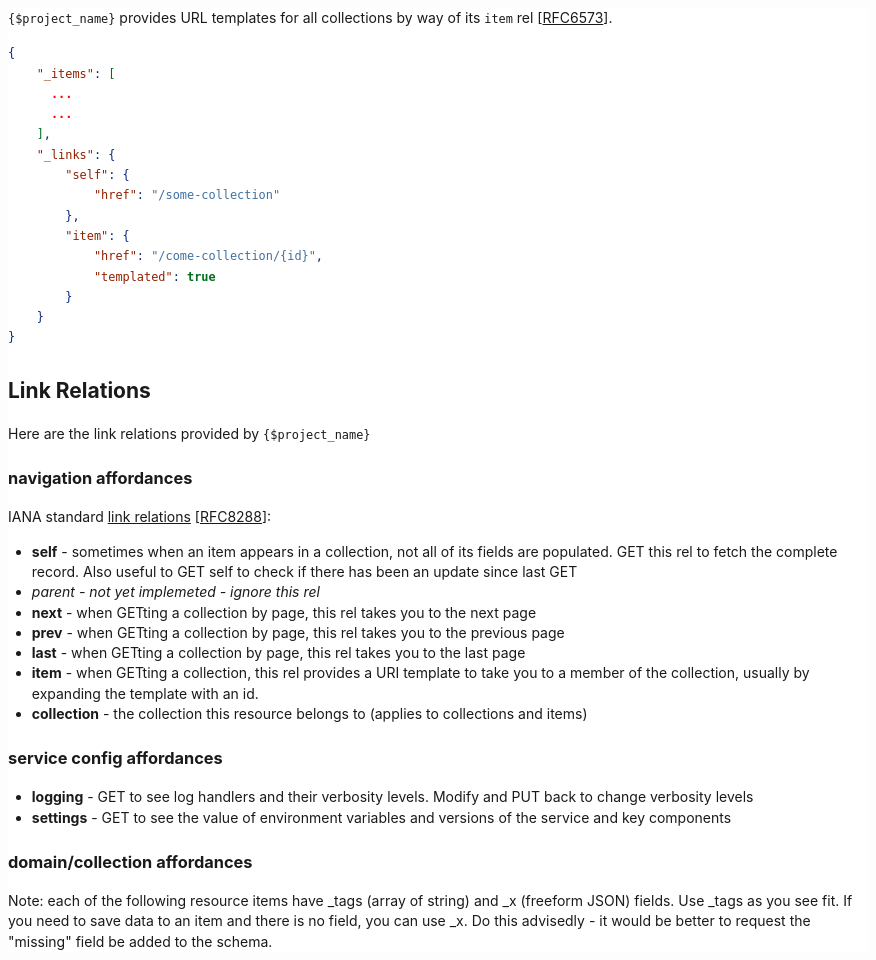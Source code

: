 `{$project_name}` provides URL templates for all collections by way of its `item` rel [[RFC6573](https://datatracker.ietf.org/doc/html/rfc6573)].
```json
{
    "_items": [
      ...
      ...
    ], 
    "_links": {
        "self": {
            "href": "/some-collection"
        },
        "item": {
            "href": "/come-collection/{id}",
            "templated": true
        }
    }
}
```

## Link Relations

Here are the link relations provided by `{$project_name}`

### navigation affordances
IANA standard [link relations](https://www.iana.org/assignments/link-relations/link-relations.xhtml) [[RFC8288](https://datatracker.ietf.org/doc/html/rfc8288.html)]: 

* **self** - sometimes when an item appears in a collection, not all of its fields are populated.  GET this rel to fetch the complete record.  Also useful to GET self to check if there has been an update since last GET
* *parent - not yet implemeted - ignore this rel*
* **next** - when GETting a collection by page, this rel takes you to the next page
* **prev** - when GETting a collection by page, this rel takes you to the previous page
* **last** - when GETting a collection by page, this rel takes you to the last page
* **item** - when GETting a collection, this rel provides a URI template to take you to a member of the collection, usually by expanding the template with an id. 
* **collection** - the collection this resource belongs to (applies to collections and items)

### service config affordances

* **logging** - GET to see log handlers and their verbosity levels.  Modify and PUT back to change verbosity levels
* **settings** - GET to see the value of environment variables and versions of the service and key components


### domain/collection affordances

Note: each of the following resource items have _tags (array of string) and _x (freeform JSON) fields.  Use _tags as you see fit.  If you need to save data to an item and there is no field, you can use _x.  Do this advisedly - it would be better to request the "missing" field be added to the schema.
